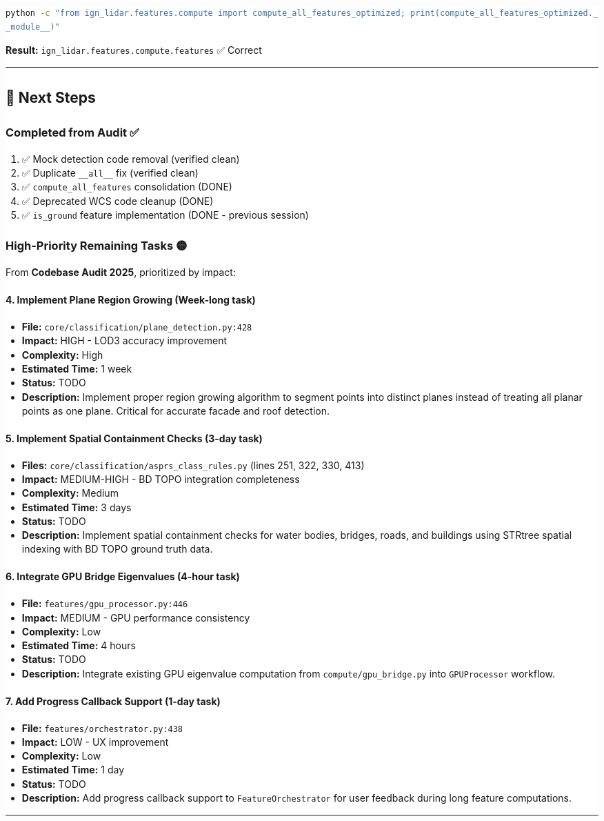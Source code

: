 ```bash
python -c "from ign_lidar.features.compute import compute_all_features_optimized; print(compute_all_features_optimized.__module__)"
```
**Result:** `ign_lidar.features.compute.features` ✅ Correct

---

## 🚀 Next Steps

### Completed from Audit ✅
1. ✅ Mock detection code removal (verified clean)
2. ✅ Duplicate `__all__` fix (verified clean)
3. ✅ `compute_all_features` consolidation (DONE)
4. ✅ Deprecated WCS code cleanup (DONE)
5. ✅ `is_ground` feature implementation (DONE - previous session)

### High-Priority Remaining Tasks 🟡

From **Codebase Audit 2025**, prioritized by impact:

#### 4. Implement Plane Region Growing (Week-long task)
- **File:** `core/classification/plane_detection.py:428`
- **Impact:** HIGH - LOD3 accuracy improvement
- **Complexity:** High
- **Estimated Time:** 1 week
- **Status:** TODO
- **Description:** Implement proper region growing algorithm to segment points into distinct planes instead of treating all planar points as one plane. Critical for accurate facade and roof detection.

#### 5. Implement Spatial Containment Checks (3-day task)
- **Files:** `core/classification/asprs_class_rules.py` (lines 251, 322, 330, 413)
- **Impact:** MEDIUM-HIGH - BD TOPO integration completeness
- **Complexity:** Medium
- **Estimated Time:** 3 days
- **Status:** TODO
- **Description:** Implement spatial containment checks for water bodies, bridges, roads, and buildings using STRtree spatial indexing with BD TOPO ground truth data.

#### 6. Integrate GPU Bridge Eigenvalues (4-hour task)
- **File:** `features/gpu_processor.py:446`
- **Impact:** MEDIUM - GPU performance consistency
- **Complexity:** Low
- **Estimated Time:** 4 hours
- **Status:** TODO
- **Description:** Integrate existing GPU eigenvalue computation from `compute/gpu_bridge.py` into `GPUProcessor` workflow.

#### 7. Add Progress Callback Support (1-day task)
- **File:** `features/orchestrator.py:438`
- **Impact:** LOW - UX improvement
- **Complexity:** Low
- **Estimated Time:** 1 day
- **Status:** TODO
- **Description:** Add progress callback support to `FeatureOrchestrator` for user feedback during long feature computations.

---